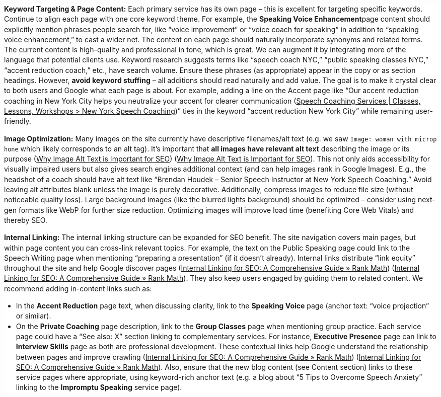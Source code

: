 **Keyword Targeting & Page Content:** Each primary service has its own page – this is excellent for targeting specific keywords. Continue to align each page with one core keyword theme. For example, the **Speaking Voice Enhancement**page content should explicitly mention phrases people search for, like “voice improvement” or “voice coach for speaking” in addition to “speaking voice enhancement,” to cast a wider net. The content on each page should naturally incorporate synonyms and related terms. The current content is high-quality and professional in tone, which is great. We can augment it by integrating more of the language that potential clients use. Keyword research suggests terms like “speech coach NYC,” “public speaking classes NYC,” “accent reduction coach,” etc., have search volume. Ensure these phrases (as appropriate) appear in the copy or as section headings. However, **avoid keyword stuffing** – all additions should read naturally and add value. The goal is to make it crystal clear to both users and Google what each page is about. For example, adding a line on the Accent page like “Our accent reduction coaching in New York City helps you neutralize your accent for clearer communication ([Speech Coaching Services | Classes, Lessons, Workshops \> New York Speech Coaching](https://newyorkspeechcoaching.com/services#:~:text=))” ties in the keyword “accent reduction New York City” while remaining user-friendly.

**Image Optimization:** Many images on the site currently have descriptive filenames/alt text (e.g. we saw `Image: woman with microphone` which likely corresponds to an alt tag). It’s important that **all images have relevant alt text** describing the image or its purpose ([Why Image Alt Text is Important for SEO](https://www.innovationvisual.com/knowledge/why-image-alt-text-is-important-for-seo#:~:text=into%20consideration%20can%20have%20a,alt%20tag%20has%20been%20set)) ([Why Image Alt Text is Important for SEO](https://www.innovationvisual.com/knowledge/why-image-alt-text-is-important-for-seo#:~:text=Fundamentally%2C%20the%20purpose%20of%20alt,for%20all%20your%20websites%20images)). This not only aids accessibility for visually impaired users but also gives search engines additional context (and can help images rank in Google Images). E.g., the headshot of a coach should have alt text like “Brendan Houdek – Senior Speech Instructor at New York Speech Coaching.” Avoid leaving alt attributes blank unless the image is purely decorative. Additionally, compress images to reduce file size (without noticeable quality loss). Large background images (like the blurred lights background) should be optimized – consider using next-gen formats like WebP for further size reduction. Optimizing images will improve load time (benefiting Core Web Vitals) and thereby SEO.

**Internal Linking:** The internal linking structure can be expanded for SEO benefit. The site navigation covers main pages, but within page content you can cross-link relevant topics. For example, the text on the Public Speaking page could link to the Speech Writing page when mentioning “preparing a presentation” (if it doesn’t already). Internal links distribute “link equity” throughout the site and help Google discover pages ([Internal Linking for SEO: A Comprehensive Guide » Rank Math](https://rankmath.com/blog/internal-linking/#:~:text=By%20establishing%20contextual%20relationships%20between,the%20importance%20of%20individual%20pages)) ([Internal Linking for SEO: A Comprehensive Guide » Rank Math](https://rankmath.com/blog/internal-linking/#:~:text=Enhanced%20Crawling%20and%20Indexing)). They also keep users engaged by guiding them to related content. We recommend adding in-content links such as:

* In the **Accent Reduction** page text, when discussing clarity, link to the **Speaking Voice** page (anchor text: “voice projection” or similar).  
* On the **Private Coaching** page description, link to the **Group Classes** page when mentioning group practice. Each service page could have a “See also: X” section linking to complementary services. For instance, **Executive Presence** page can link to **Interview Skills** page as both are professional development. These contextual links help Google understand the relationship between pages and improve crawling ([Internal Linking for SEO: A Comprehensive Guide » Rank Math](https://rankmath.com/blog/internal-linking/#:~:text=Search%20engines%20view%20internal%20links,nature%20of%20a%20site%E2%80%99s%20pages)) ([Internal Linking for SEO: A Comprehensive Guide » Rank Math](https://rankmath.com/blog/internal-linking/#:~:text=Page%20Authority%20and%20Link%20Juice,Distribution)). Also, ensure that the new blog content (see Content section) links to these service pages where appropriate, using keyword-rich anchor text (e.g. a blog about “5 Tips to Overcome Speech Anxiety” linking to the **Impromptu Speaking** service page).
